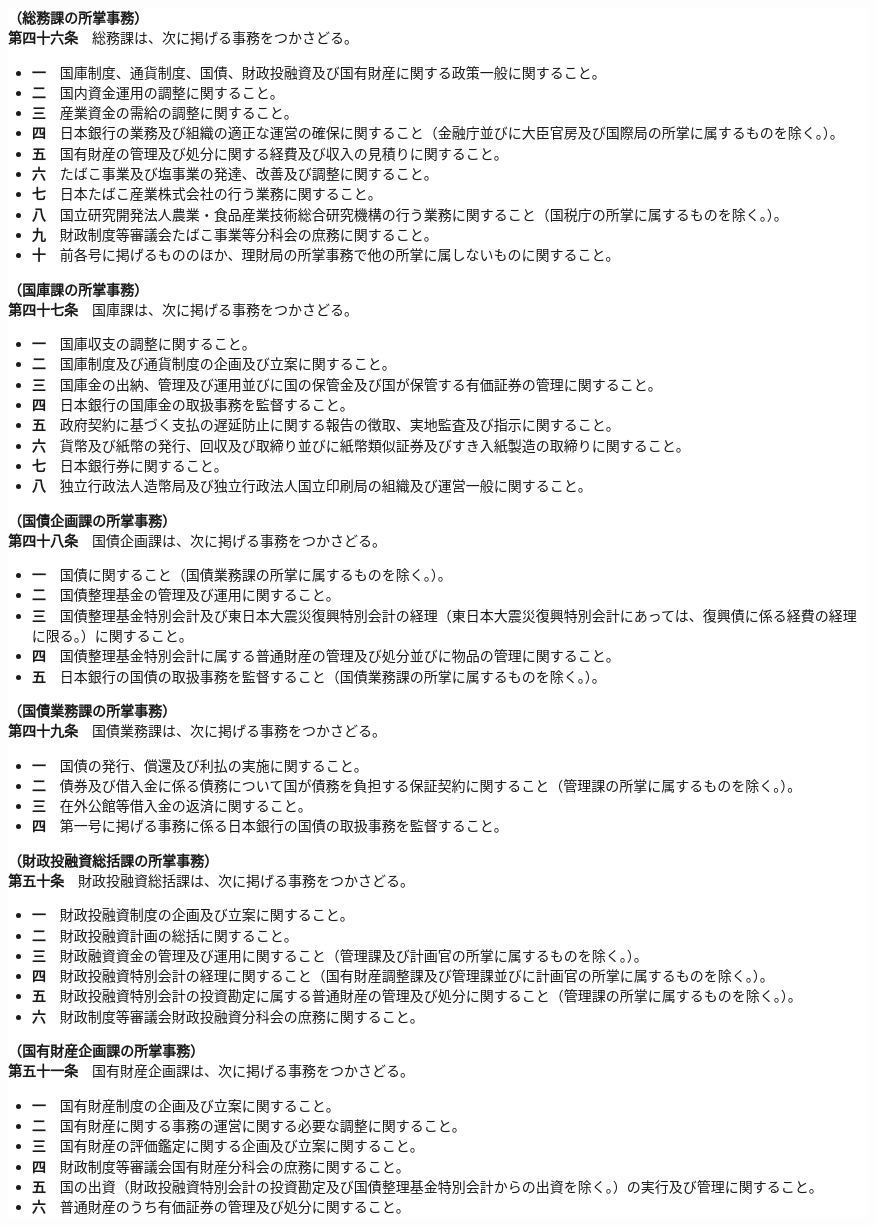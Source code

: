 **（総務課の所掌事務）**  
**第四十六条**　総務課は、次に掲げる事務をつかさどる。  
* **一**　国庫制度、通貨制度、国債、財政投融資及び国有財産に関する政策一般に関すること。  
* **二**　国内資金運用の調整に関すること。  
* **三**　産業資金の需給の調整に関すること。  
* **四**　日本銀行の業務及び組織の適正な運営の確保に関すること（金融庁並びに大臣官房及び国際局の所掌に属するものを除く。）。  
* **五**　国有財産の管理及び処分に関する経費及び収入の見積りに関すること。  
* **六**　たばこ事業及び塩事業の発達、改善及び調整に関すること。  
* **七**　日本たばこ産業株式会社の行う業務に関すること。  
* **八**　国立研究開発法人農業・食品産業技術総合研究機構の行う業務に関すること（国税庁の所掌に属するものを除く。）。  
* **九**　財政制度等審議会たばこ事業等分科会の庶務に関すること。  
* **十**　前各号に掲げるもののほか、理財局の所掌事務で他の所掌に属しないものに関すること。  
  
**（国庫課の所掌事務）**  
**第四十七条**　国庫課は、次に掲げる事務をつかさどる。  
* **一**　国庫収支の調整に関すること。  
* **二**　国庫制度及び通貨制度の企画及び立案に関すること。  
* **三**　国庫金の出納、管理及び運用並びに国の保管金及び国が保管する有価証券の管理に関すること。  
* **四**　日本銀行の国庫金の取扱事務を監督すること。  
* **五**　政府契約に基づく支払の遅延防止に関する報告の徴取、実地監査及び指示に関すること。  
* **六**　貨幣及び紙幣の発行、回収及び取締り並びに紙幣類似証券及びすき入紙製造の取締りに関すること。  
* **七**　日本銀行券に関すること。  
* **八**　独立行政法人造幣局及び独立行政法人国立印刷局の組織及び運営一般に関すること。  
  
**（国債企画課の所掌事務）**  
**第四十八条**　国債企画課は、次に掲げる事務をつかさどる。  
* **一**　国債に関すること（国債業務課の所掌に属するものを除く。）。  
* **二**　国債整理基金の管理及び運用に関すること。  
* **三**　国債整理基金特別会計及び東日本大震災復興特別会計の経理（東日本大震災復興特別会計にあっては、復興債に係る経費の経理に限る。）に関すること。  
* **四**　国債整理基金特別会計に属する普通財産の管理及び処分並びに物品の管理に関すること。  
* **五**　日本銀行の国債の取扱事務を監督すること（国債業務課の所掌に属するものを除く。）。  
  
**（国債業務課の所掌事務）**  
**第四十九条**　国債業務課は、次に掲げる事務をつかさどる。  
* **一**　国債の発行、償還及び利払の実施に関すること。  
* **二**　債券及び借入金に係る債務について国が債務を負担する保証契約に関すること（管理課の所掌に属するものを除く。）。  
* **三**　在外公館等借入金の返済に関すること。  
* **四**　第一号に掲げる事務に係る日本銀行の国債の取扱事務を監督すること。  
  
**（財政投融資総括課の所掌事務）**  
**第五十条**　財政投融資総括課は、次に掲げる事務をつかさどる。  
* **一**　財政投融資制度の企画及び立案に関すること。  
* **二**　財政投融資計画の総括に関すること。  
* **三**　財政融資資金の管理及び運用に関すること（管理課及び計画官の所掌に属するものを除く。）。  
* **四**　財政投融資特別会計の経理に関すること（国有財産調整課及び管理課並びに計画官の所掌に属するものを除く。）。  
* **五**　財政投融資特別会計の投資勘定に属する普通財産の管理及び処分に関すること（管理課の所掌に属するものを除く。）。  
* **六**　財政制度等審議会財政投融資分科会の庶務に関すること。  
  
**（国有財産企画課の所掌事務）**  
**第五十一条**　国有財産企画課は、次に掲げる事務をつかさどる。  
* **一**　国有財産制度の企画及び立案に関すること。  
* **二**　国有財産に関する事務の運営に関する必要な調整に関すること。  
* **三**　国有財産の評価鑑定に関する企画及び立案に関すること。  
* **四**　財政制度等審議会国有財産分科会の庶務に関すること。  
* **五**　国の出資（財政投融資特別会計の投資勘定及び国債整理基金特別会計からの出資を除く。）の実行及び管理に関すること。  
* **六**　普通財産のうち有価証券の管理及び処分に関すること。  
  